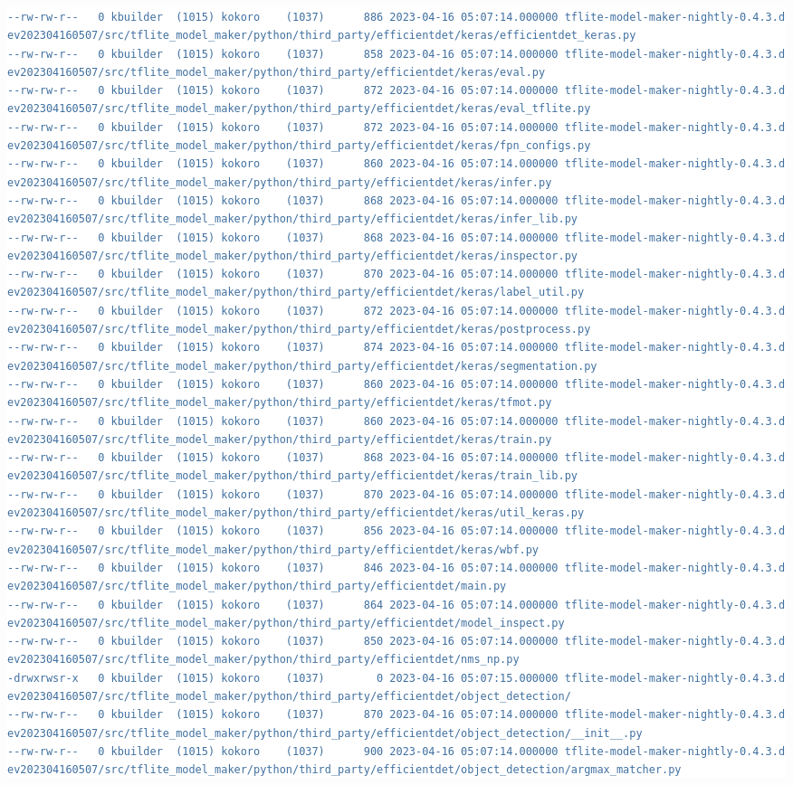 ```diff
--rw-rw-r--   0 kbuilder  (1015) kokoro    (1037)      886 2023-04-16 05:07:14.000000 tflite-model-maker-nightly-0.4.3.dev202304160507/src/tflite_model_maker/python/third_party/efficientdet/keras/efficientdet_keras.py
--rw-rw-r--   0 kbuilder  (1015) kokoro    (1037)      858 2023-04-16 05:07:14.000000 tflite-model-maker-nightly-0.4.3.dev202304160507/src/tflite_model_maker/python/third_party/efficientdet/keras/eval.py
--rw-rw-r--   0 kbuilder  (1015) kokoro    (1037)      872 2023-04-16 05:07:14.000000 tflite-model-maker-nightly-0.4.3.dev202304160507/src/tflite_model_maker/python/third_party/efficientdet/keras/eval_tflite.py
--rw-rw-r--   0 kbuilder  (1015) kokoro    (1037)      872 2023-04-16 05:07:14.000000 tflite-model-maker-nightly-0.4.3.dev202304160507/src/tflite_model_maker/python/third_party/efficientdet/keras/fpn_configs.py
--rw-rw-r--   0 kbuilder  (1015) kokoro    (1037)      860 2023-04-16 05:07:14.000000 tflite-model-maker-nightly-0.4.3.dev202304160507/src/tflite_model_maker/python/third_party/efficientdet/keras/infer.py
--rw-rw-r--   0 kbuilder  (1015) kokoro    (1037)      868 2023-04-16 05:07:14.000000 tflite-model-maker-nightly-0.4.3.dev202304160507/src/tflite_model_maker/python/third_party/efficientdet/keras/infer_lib.py
--rw-rw-r--   0 kbuilder  (1015) kokoro    (1037)      868 2023-04-16 05:07:14.000000 tflite-model-maker-nightly-0.4.3.dev202304160507/src/tflite_model_maker/python/third_party/efficientdet/keras/inspector.py
--rw-rw-r--   0 kbuilder  (1015) kokoro    (1037)      870 2023-04-16 05:07:14.000000 tflite-model-maker-nightly-0.4.3.dev202304160507/src/tflite_model_maker/python/third_party/efficientdet/keras/label_util.py
--rw-rw-r--   0 kbuilder  (1015) kokoro    (1037)      872 2023-04-16 05:07:14.000000 tflite-model-maker-nightly-0.4.3.dev202304160507/src/tflite_model_maker/python/third_party/efficientdet/keras/postprocess.py
--rw-rw-r--   0 kbuilder  (1015) kokoro    (1037)      874 2023-04-16 05:07:14.000000 tflite-model-maker-nightly-0.4.3.dev202304160507/src/tflite_model_maker/python/third_party/efficientdet/keras/segmentation.py
--rw-rw-r--   0 kbuilder  (1015) kokoro    (1037)      860 2023-04-16 05:07:14.000000 tflite-model-maker-nightly-0.4.3.dev202304160507/src/tflite_model_maker/python/third_party/efficientdet/keras/tfmot.py
--rw-rw-r--   0 kbuilder  (1015) kokoro    (1037)      860 2023-04-16 05:07:14.000000 tflite-model-maker-nightly-0.4.3.dev202304160507/src/tflite_model_maker/python/third_party/efficientdet/keras/train.py
--rw-rw-r--   0 kbuilder  (1015) kokoro    (1037)      868 2023-04-16 05:07:14.000000 tflite-model-maker-nightly-0.4.3.dev202304160507/src/tflite_model_maker/python/third_party/efficientdet/keras/train_lib.py
--rw-rw-r--   0 kbuilder  (1015) kokoro    (1037)      870 2023-04-16 05:07:14.000000 tflite-model-maker-nightly-0.4.3.dev202304160507/src/tflite_model_maker/python/third_party/efficientdet/keras/util_keras.py
--rw-rw-r--   0 kbuilder  (1015) kokoro    (1037)      856 2023-04-16 05:07:14.000000 tflite-model-maker-nightly-0.4.3.dev202304160507/src/tflite_model_maker/python/third_party/efficientdet/keras/wbf.py
--rw-rw-r--   0 kbuilder  (1015) kokoro    (1037)      846 2023-04-16 05:07:14.000000 tflite-model-maker-nightly-0.4.3.dev202304160507/src/tflite_model_maker/python/third_party/efficientdet/main.py
--rw-rw-r--   0 kbuilder  (1015) kokoro    (1037)      864 2023-04-16 05:07:14.000000 tflite-model-maker-nightly-0.4.3.dev202304160507/src/tflite_model_maker/python/third_party/efficientdet/model_inspect.py
--rw-rw-r--   0 kbuilder  (1015) kokoro    (1037)      850 2023-04-16 05:07:14.000000 tflite-model-maker-nightly-0.4.3.dev202304160507/src/tflite_model_maker/python/third_party/efficientdet/nms_np.py
-drwxrwsr-x   0 kbuilder  (1015) kokoro    (1037)        0 2023-04-16 05:07:15.000000 tflite-model-maker-nightly-0.4.3.dev202304160507/src/tflite_model_maker/python/third_party/efficientdet/object_detection/
--rw-rw-r--   0 kbuilder  (1015) kokoro    (1037)      870 2023-04-16 05:07:14.000000 tflite-model-maker-nightly-0.4.3.dev202304160507/src/tflite_model_maker/python/third_party/efficientdet/object_detection/__init__.py
--rw-rw-r--   0 kbuilder  (1015) kokoro    (1037)      900 2023-04-16 05:07:14.000000 tflite-model-maker-nightly-0.4.3.dev202304160507/src/tflite_model_maker/python/third_party/efficientdet/object_detection/argmax_matcher.py
```